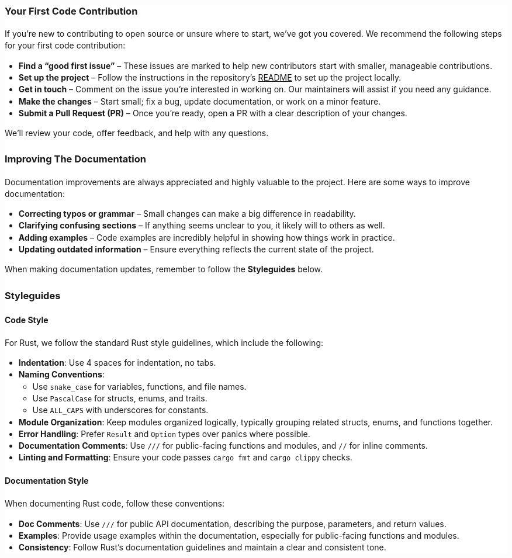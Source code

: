 

### Your First Code Contribution

If you’re new to contributing to open source or unsure where to start, we’ve got you covered. We recommend the following steps for your first code contribution:

- **Find a “good first issue”** – These issues are marked to help new contributors start with smaller, manageable contributions.
- **Set up the project** – Follow the instructions in the repository’s [README](https://github.com/movementlabsxyz/movement/blob/main/README.md) to set up the project locally.
- **Get in touch** – Comment on the issue you’re interested in working on. Our maintainers will assist if you need any guidance.
- **Make the changes** – Start small; fix a bug, update documentation, or work on a minor feature.
- **Submit a Pull Request (PR)** – Once you’re ready, open a PR with a clear description of your changes.

We’ll review your code, offer feedback, and help with any questions.

### Improving The Documentation

Documentation improvements are always appreciated and highly valuable to the project. Here are some ways to improve documentation:

- **Correcting typos or grammar** – Small changes can make a big difference in readability.
- **Clarifying confusing sections** – If anything seems unclear to you, it likely will to others as well.
- **Adding examples** – Code examples are incredibly helpful in showing how things work in practice.
- **Updating outdated information** – Ensure everything reflects the current state of the project.

When making documentation updates, remember to follow the **Styleguides** below.

### Styleguides
#### Code Style

For Rust, we follow the standard Rust style guidelines, which include the following:

- **Indentation**: Use 4 spaces for indentation, no tabs.
- **Naming Conventions**: 
  - Use `snake_case` for variables, functions, and file names.
  - Use `PascalCase` for structs, enums, and traits.
  - Use `ALL_CAPS` with underscores for constants.
- **Module Organization**: Keep modules organized logically, typically grouping related structs, enums, and functions together.
- **Error Handling**: Prefer `Result` and `Option` types over panics where possible.
- **Documentation Comments**: Use `///` for public-facing functions and modules, and `//` for inline comments.
- **Linting and Formatting**: Ensure your code passes `cargo fmt` and `cargo clippy` checks.

#### Documentation Style

When documenting Rust code, follow these conventions:

- **Doc Comments**: Use `///` for public API documentation, describing the purpose, parameters, and return values.
- **Examples**: Provide usage examples within the documentation, especially for public-facing functions and modules.
- **Consistency**: Follow Rust’s documentation guidelines and maintain a clear and consistent tone.
